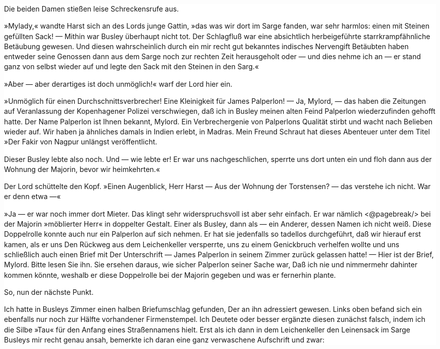 Die beiden Damen stießen leise Schreckensrufe aus.

»Mylady,« wandte Harst sich an des Lords junge Gattin,
»das was wir dort im Sarge fanden, war sehr harmlos: einen
mit Steinen gefüllten Sack! — Mithin war Busley überhaupt
nicht tot. Der Schlagfluß war eine absichtlich herbeigeführte
starrkrampfähnliche Betäubung gewesen. Und diesen
wahrscheinlich durch ein mir recht gut bekanntes indisches
Nervengift Betäubten haben entweder seine Genossen dann
aus dem Sarge noch zur rechten Zeit herausgeholt oder —
und dies nehme ich an — er stand ganz von selbst wieder
auf und legte den Sack mit den Steinen in den Sarg.«

»Aber — aber derartiges ist doch unmöglich!« warf der
Lord hier ein.

»Unmöglich für einen Durchschnittsverbrecher! Eine
Kleinigkeit für James Palperlon! — Ja, Mylord, — das
haben die Zeitungen auf Veranlassung der Kopenhagener
Polizei verschwiegen, daß ich in Busley meinen alten Feind
Palperlon wiederzufinden gehofft hatte. Der Name Palperlon
ist Ihnen bekannt, Mylord. Ein Verbrechergenie von
Palperlons Qualität stirbt und wacht nach Belieben wieder
auf. Wir haben ja ähnliches damals in Indien erlebt, in
Madras. Mein Freund Schraut hat dieses Abenteuer unter
dem Titel »Der Fakir von Nagpur unlängst veröffentlicht.

Dieser Busley lebte also noch. Und — wie lebte er! Er
war uns nachgeschlichen, sperrte uns dort unten ein und floh
dann aus der Wohnung der Majorin, bevor wir heimkehrten.«

Der Lord schüttelte den Kopf. »Einen Augenblick, Herr
Harst — Aus der Wohnung der Torstensen? — das verstehe
ich nicht. War er denn etwa —«

»Ja — er war noch immer dort Mieter. Das klingt
sehr widerspruchsvoll ist aber sehr einfach. Er war nämlich
<@pagebreak/>
bei der Majorin »möblierter Herr« in doppelter Gestalt.
Einer als Busley, dann als — ein Anderer, dessen Namen ich
nicht weiß. Diese Doppelrolle konnte auch nur ein Palperlon
auf sich nehmen. Er hat sie jedenfalls so tadellos durchgeführt,
daß wir hierauf erst kamen, als er uns Den Rückweg
aus dem Leichenkeller versperrte, uns zu einem Genickbruch
verhelfen wollte und uns schließlich auch einen Brief
mit Der Unterschrift — James Palperlon in seinem Zimmer
zurück gelassen hatte! — Hier ist der Brief, Mylord. Bitte lesen
Sie ihn. Sie ersehen daraus, wie sicher Palperlon seiner
Sache war, Daß ich nie und nimmermehr dahinter kommen
könnte, weshalb er diese Doppelrolle bei der Majorin gegeben
und was er fernerhin plante.

So, nun der nächste Punkt.

Ich hatte in Busleys Zimmer einen halben Briefumschlag
gefunden, Der an ihn adressiert gewesen. Links oben befand
sich ein ebenfalls nur noch zur Hälfte vorhandener Firmenstempel.
Ich Deutete oder besser ergänzte diesen zunächst falsch,
indem ich die Silbe »Tau« für den Anfang eines Straßennamens
hielt. Erst als ich dann in dem Leichenkeller den
Leinensack im Sarge Busleys mir recht genau ansah, bemerkte
ich daran eine ganz verwaschene Aufschrift und zwar:
